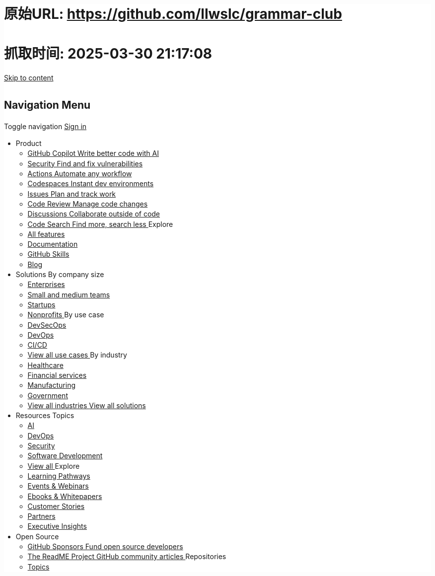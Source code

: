 # 原始URL: https://github.com/llwslc/grammar-club

# 抓取时间: 2025-03-30 21:17:08

[Skip to content](https://github.com/llwslc/grammar-club#start-of-content)
## Navigation Menu
Toggle navigation
[ ](https://github.com/)
[ Sign in ](https://github.com/login?return_to=https%3A%2F%2Fgithub.com%2Fllwslc%2Fgrammar-club)
  * Product 
    * [ GitHub Copilot Write better code with AI  ](https://github.com/features/copilot)
    * [ Security Find and fix vulnerabilities  ](https://github.com/features/security)
    * [ Actions Automate any workflow  ](https://github.com/features/actions)
    * [ Codespaces Instant dev environments  ](https://github.com/features/codespaces)
    * [ Issues Plan and track work  ](https://github.com/features/issues)
    * [ Code Review Manage code changes  ](https://github.com/features/code-review)
    * [ Discussions Collaborate outside of code  ](https://github.com/features/discussions)
    * [ Code Search Find more, search less  ](https://github.com/features/code-search)
Explore
    * [ All features ](https://github.com/features)
    * [ Documentation ](https://docs.github.com)
    * [ GitHub Skills ](https://skills.github.com)
    * [ Blog ](https://github.blog)
  * Solutions 
By company size
    * [ Enterprises ](https://github.com/enterprise)
    * [ Small and medium teams ](https://github.com/team)
    * [ Startups ](https://github.com/enterprise/startups)
    * [ Nonprofits ](https://github.com/solutions/industry/nonprofits)
By use case
    * [ DevSecOps ](https://github.com/solutions/use-case/devsecops)
    * [ DevOps ](https://github.com/solutions/use-case/devops)
    * [ CI/CD ](https://github.com/solutions/use-case/ci-cd)
    * [ View all use cases ](https://github.com/solutions/use-case)
By industry
    * [ Healthcare ](https://github.com/solutions/industry/healthcare)
    * [ Financial services ](https://github.com/solutions/industry/financial-services)
    * [ Manufacturing ](https://github.com/solutions/industry/manufacturing)
    * [ Government ](https://github.com/solutions/industry/government)
    * [ View all industries ](https://github.com/solutions/industry)
[ View all solutions ](https://github.com/solutions)
  * Resources 
Topics
    * [ AI ](https://github.com/resources/articles/ai)
    * [ DevOps ](https://github.com/resources/articles/devops)
    * [ Security ](https://github.com/resources/articles/security)
    * [ Software Development ](https://github.com/resources/articles/software-development)
    * [ View all ](https://github.com/resources/articles)
Explore
    * [ Learning Pathways ](https://resources.github.com/learn/pathways)
    * [ Events & Webinars ](https://resources.github.com)
    * [ Ebooks & Whitepapers ](https://github.com/resources/whitepapers)
    * [ Customer Stories ](https://github.com/customer-stories)
    * [ Partners ](https://partner.github.com)
    * [ Executive Insights ](https://github.com/solutions/executive-insights)
  * Open Source 
    * [ GitHub Sponsors Fund open source developers  ](https://github.com/sponsors)
    * [ The ReadME Project GitHub community articles  ](https://github.com/readme)
Repositories
    * [ Topics ](https://github.com/topics)